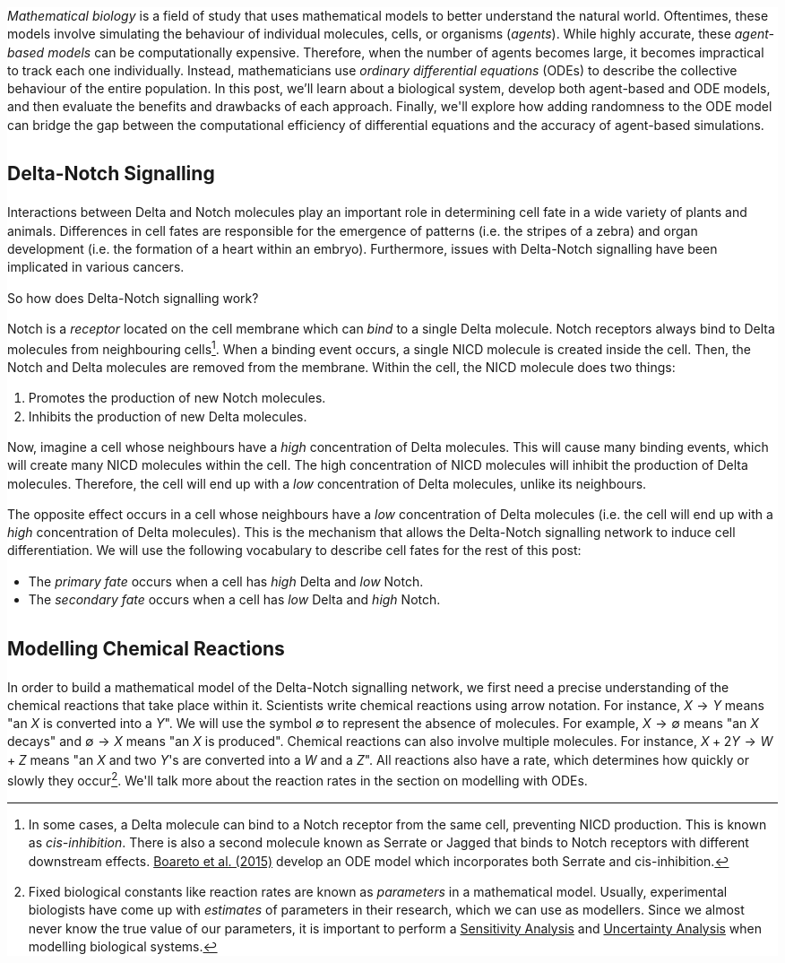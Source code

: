 _Mathematical biology_ is a field of study that uses mathematical models to better understand the natural world.
Oftentimes, these models involve simulating the behaviour of individual molecules, cells, or organisms (_agents_).
While highly accurate, these _agent-based models_ can be computationally expensive.
Therefore, when the number of agents becomes large, it becomes impractical to track each one individually.
Instead, mathematicians use _ordinary differential equations_ (ODEs) to describe the collective behaviour of the entire population.
In this post, we’ll learn about a biological system, develop both agent-based and ODE models, and then evaluate the benefits and drawbacks of each approach.
Finally, we'll explore how adding randomness to the ODE model can bridge the gap between the computational efficiency of differential equations and the accuracy of agent-based simulations.

## Delta-Notch Signalling

Interactions between Delta and Notch molecules play an important role in determining cell fate in a wide variety of plants and animals.
Differences in cell fates are responsible for the emergence of patterns (i.e. the stripes of a zebra) and organ development (i.e. the formation of a heart within an embryo).
Furthermore, issues with Delta-Notch signalling have been implicated in various cancers.

So how does Delta-Notch signalling work?

Notch is a _receptor_ located on the cell membrane which can _bind_ to a single Delta molecule.
Notch receptors always bind to Delta molecules from neighbouring cells[^1].
When a binding event occurs, a single NICD molecule is created inside the cell.
Then, the Notch and Delta molecules are removed from the membrane.
Within the cell, the NICD molecule does two things:

1. Promotes the production of new Notch molecules.
2. Inhibits the production of new Delta molecules.

Now, imagine a cell whose neighbours have a _high_ concentration of Delta molecules.
This will cause many binding events, which will create many NICD molecules within the cell.
The high concentration of NICD molecules will inhibit the production of Delta molecules.
Therefore, the cell will end up with a _low_ concentration of Delta molecules, unlike its neighbours.

The opposite effect occurs in a cell whose neighbours have a _low_ concentration of Delta molecules (i.e. the cell will end up with a _high_ concentration of Delta molecules).
This is the mechanism that allows the Delta-Notch signalling network to induce cell differentiation. We will use the following vocabulary to describe cell fates for the rest of this post:

- The _primary fate_ occurs when a cell has _high_ Delta and _low_ Notch.
- The _secondary fate_ occurs when a cell has _low_ Delta and _high_ Notch.

[^1]: In some cases, a Delta molecule can bind to a Notch receptor from the same cell, preventing NICD production. This is known as _cis-inhibition_. There is also a second molecule known as Serrate or Jagged that binds to Notch receptors with different downstream effects. [Boareto et al. (2015)](https://cpb-us-e1.wpmucdn.com/blogs.rice.edu/dist/4/3844/files/2015/02/PNAS-2015-Boareto-E402-9.pdf) develop an ODE model which incorporates both Serrate and cis-inhibition.

## Modelling Chemical Reactions

In order to build a mathematical model of the Delta-Notch signalling network, we first need a precise understanding of the chemical reactions that take place within it.
Scientists write chemical reactions using arrow notation.
For instance, $X \rightarrow Y$ means "an $X$ is converted into a $Y$".
We will use the symbol $\emptyset$ to represent the absence of molecules.
For example, $X \rightarrow \emptyset$ means "an $X$ decays" and $\emptyset \rightarrow X$ means "an $X$ is produced".
Chemical reactions can also involve multiple molecules.
For instance, $X + 2Y \rightarrow W + Z$ means "an $X$ and two $Y$'s are converted into a $W$ and a $Z$".
All reactions also have a rate, which determines how quickly or slowly they occur[^5].
We'll talk more about the reaction rates in the section on modelling with ODEs.


[^5]: Fixed biological constants like reaction rates are known as _parameters_ in a mathematical model. Usually, experimental biologists have come up with _estimates_ of parameters in their research, which we can use as modellers. Since we almost never know the true value of our parameters, it is important to perform a [Sensitivity Analysis](https://en.wikipedia.org/wiki/Sensitivity_analysis) and [Uncertainty Analysis](https://en.wikipedia.org/wiki/Uncertainty_analysis) when modelling biological systems.
[^2]: In particular, we assume that the times between reactions are independent and memoryless. Therefore, the inter-reaction times are exponentially distributed.
[^3]: Since the inter-reaction times are exponentially distributed, we can use the fact that for a set of independent random variables $X_i \sim \text{Exp}(\lambda_i)$, we have $\text{min}(X_1, \dots, X_n) \sim \text{Exp}\left(\sum_{i=1}^{n} \lambda_i \right)$.
[^4]: The report provides a detailed analysis of the model, covering advanced topics that were beyond the scope of this post. In particular, we use [bifurcation theory](https://en.wikipedia.org/wiki/Bifurcation_theory) to show the existence of high and low notch steady states (Appendix D) and provide a proof that the agent-based model converges in expectation to the differential equation-based model (Appendix B). We also conduct a stability analysis of all three models and find that the agent-based model is more sensitive to changes in the parameter regime than the differential equation-based models.